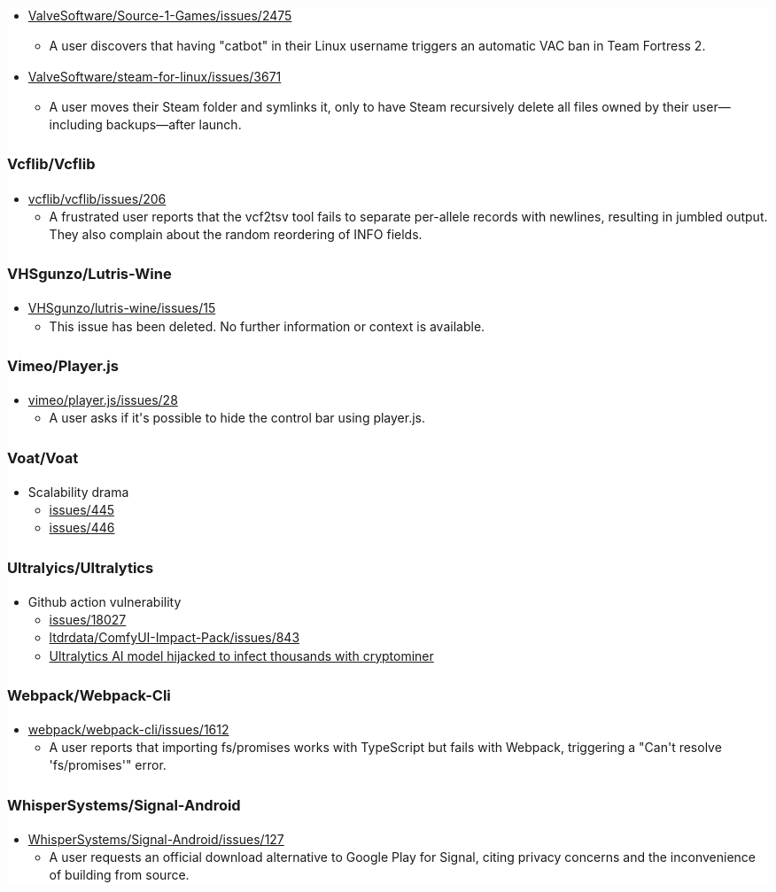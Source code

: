 - [ValveSoftware/Source-1-Games/issues/2475](https://github.com/ValveSoftware/Source-1-Games/issues/2475)
  - A user discovers that having "catbot" in their Linux username triggers an automatic VAC ban in Team Fortress 2. 

- [ValveSoftware/steam-for-linux/issues/3671](https://github.com/ValveSoftware/steam-for-linux/issues/3671)
  - A user moves their Steam folder and symlinks it, only to have Steam recursively delete all files owned by their user—including backups—after launch.

### Vcflib/Vcflib

- [vcflib/vcflib/issues/206](https://github.com/vcflib/vcflib/issues/206)
  - A frustrated user reports that the vcf2tsv tool fails to separate per-allele records with newlines, resulting in jumbled output. They also complain about the random reordering of INFO fields.

### VHSgunzo/Lutris-Wine

- [VHSgunzo/lutris-wine/issues/15](https://github.com/VHSgunzo/lutris-wine/issues/15)
  - This issue has been deleted. No further information or context is available.

### Vimeo/Player.js

- [vimeo/player.js/issues/28](https://github.com/vimeo/player.js/issues/28)
  - A user asks if it's possible to hide the control bar using player.js.

### Voat/Voat

- Scalability drama
  - [issues/445](https://github.com/voat/voat/issues/445)
  - [issues/446](https://github.com/voat/voat/issues/446)

### Ultralyics/Ultralytics

- Github action vulnerability
  - [issues/18027](https://github.com/ultralytics/ultralytics/issues/18027)
  - [ltdrdata/ComfyUI-Impact-Pack/issues/843](https://github.com/ltdrdata/ComfyUI-Impact-Pack/issues/843)
  - [Ultralytics AI model hijacked to infect thousands with cryptominer](https://www.bleepingcomputer.com/news/security/ultralytics-ai-model-hijacked-to-infect-thousands-with-cryptominer/)

### Webpack/Webpack-Cli

- [webpack/webpack-cli/issues/1612](https://github.com/webpack/webpack-cli/issues/1612)
  - A user reports that importing fs/promises works with TypeScript but fails with Webpack, triggering a "Can't resolve 'fs/promises'" error.

### WhisperSystems/Signal-Android

- [WhisperSystems/Signal-Android/issues/127](https://github.com/WhisperSystems/Signal-Android/issues/127)
  - A user requests an official download alternative to Google Play for Signal, citing privacy concerns and the inconvenience of building from source.
